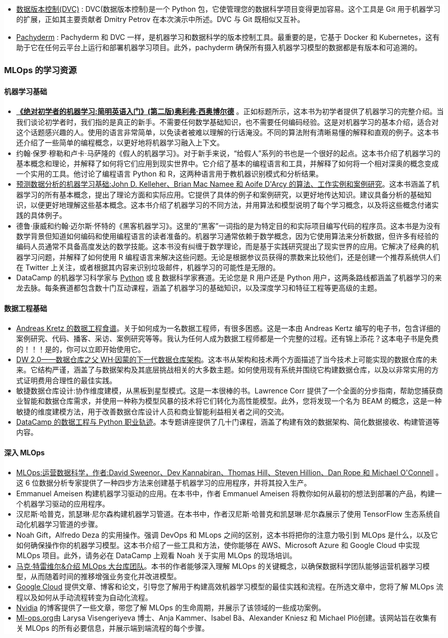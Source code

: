 *   [数据版本控制(DVC)](https://web.archive.org/web/20220522145726/https://dvc.org/) : DVC(数据版本控制)是一个 Python 包，它使管理您的数据科学项目变得更加容易。这个工具是 Git 用于机器学习的扩展，正如其主要贡献者 Dmitry Petrov 在本次演示中所述。DVC 与 Git 既相似又互补。

*   [Pachyderm](https://web.archive.org/web/20220522145726/https://www.pachyderm.com/) : Pachyderm 和 DVC 一样，是机器学习和数据科学的版本控制工具。最重要的是，它基于 Docker 和 Kubernetes，这有助于它在任何云平台上运行和部署机器学习项目。此外，pachyderm 确保所有摄入机器学习模型的数据都是有版本和可追溯的。

### MLOps 的学习资源

#### 机器学习基础

*   [**《绝对初学者的机器学习:简明英语入门》(第二版)奥利弗·西奥博尔德**](https://web.archive.org/web/20220522145726/https://www.amazon.com/Machine-Learning-Absolute-Beginners-Introduction-ebook/dp/B07335JNW1) 。正如标题所示，这本书为初学者提供了机器学习的完整介绍。当我们谈论初学者时，我们指的是真正的新手。不需要任何数学基础知识，也不需要任何编码经验。这是对机器学习的基本介绍，适合对这个话题感兴趣的人。使用的语言非常简单，以免读者被难以理解的行话淹没。不同的算法附有清晰易懂的解释和直观的例子。这本书还介绍了一些简单的编程概念，以更好地将机器学习融入上下文。
*   约翰·保罗·穆勒和卢卡·马萨隆的《假人的机器学习》。对于新手来说，“给假人”系列的书也是一个很好的起点。这本书介绍了机器学习的基本概念和理论，并解释了如何将它们应用到现实世界中。它介绍了基本的编程语言和工具，并解释了如何将一个相对深奥的概念变成一个实用的工具。他讨论了编程语言 Python 和 R，这两种语言用于教机器识别模式和分析结果。
*   [预测数据分析的机器学习基础:John D. Kelleher、Brian Mac Namee 和 Aoife D'Arcy 的算法、工作实例和案例研究](https://web.archive.org/web/20220522145726/https://www.amazon.fr/Fundamentals-Machine-Learning-Predictive-Algorithms/dp/0262029448)。这本书涵盖了机器学习的所有基本概念，提出了理论方面和实际应用。它提供了具体的例子和案例研究，以更好地传达知识。建议具备分析的基础知识，以便更好地理解这些基本概念。这本书介绍了机器学习的不同方法，并用算法和模型说明了每个学习概念，以及将这些概念付诸实践的具体例子。
*   德鲁·康威和约翰·迈尔斯·怀特的《黑客机器学习》。这里的“黑客”一词指的是为特定目的和实际项目编写代码的程序员。这本书是为没有数学背景但知道如何编码和使用编程语言的读者准备的。机器学习通常依赖于数学概念，因为它使用算法来分析数据，但许多有经验的编码人员通常不具备高度发达的数学技能。这本书没有纠缠于数学理论，而是基于实践研究提出了现实世界的应用。它解决了经典的机器学习问题，并解释了如何使用 R 编程语言来解决这些问题。无论是根据参议员获得的票数来比较他们，还是创建一个推荐系统供人们在 Twitter 上关注，或者根据其内容来识别垃圾邮件，机器学习的可能性是无限的。
*   DataCamp 的机器学习科学家与 [Python](https://web.archive.org/web/20220522145726/https://www.datacamp.com/tracks/machine-learning-scientist-with-python) 或 [R](https://web.archive.org/web/20220522145726/https://www.datacamp.com/tracks/machine-learning-scientist-with-r) 数据科学家赛道。无论您是 R 用户还是 Python 用户，这两条路线都涵盖了机器学习的来龙去脉。每条赛道都包含数十门互动课程，涵盖了机器学习的基础知识，以及深度学习和特征工程等更高级的主题。

#### 数据工程基础

*   [Andreas Kretz 的数据工程食谱](https://web.archive.org/web/20220522145726/https://cookbook.learndataengineering.com/)。关于如何成为一名数据工程师，有很多困惑。这是一本由 Andreas Kertz 编写的电子书，包含详细的案例研究、代码、播客、采访、案例研究等等。我认为任何人成为数据工程师都是一个完整的过程。还有锦上添花？这本电子书是免费的！！！是的，你可以立即开始使用它。
*   [DW 2.0——数据仓库之父 WH·因蒙的下一代数据仓库架构](https://web.archive.org/web/20220522145726/https://www.amazon.fr/DW-2-0-Architecture-Generation-Warehousing/dp/0123743192)。这本书从架构和技术两个方面描述了当今技术上可能实现的数据仓库的未来。它结构严谨，涵盖了与数据架构及其底层挑战相关的大多数主题。如何使用现有系统并围绕它构建数据仓库，以及以非常实用的方式证明费用合理性的最佳实践。
*   敏捷数据仓库设计:协作维度建模，从黑板到星型模式。这是一本很棒的书。Lawrence Corr 提供了一个全面的分步指南，帮助您捕获商业智能和数据仓库需求，并使用一种称为模型风暴的技术将它们转化为高性能模型。此外，您将发现一个名为 BEAM 的概念，这是一种敏捷的维度建模方法，用于改善数据仓库设计人员和商业智能利益相关者之间的交流。
*   [DataCamp 的数据工程与 Python 职业轨迹](https://web.archive.org/web/20220522145726/https://www.datacamp.com/tracks/data-engineer-with-python)。本专题讲座提供了几十门课程，涵盖了构建有效的数据架构、简化数据接收、构建管道等内容。

#### 深入 MLOps

*   [MLOps:运营数据科学，作者:David Sweenor、Dev Kannabiran、Thomas Hill、Steven Hillion、Dan Rope 和 Michael O'Connell](https://web.archive.org/web/20220522145726/https://www.oreilly.com/library/view/ml-ops-operationalizing/9781492074663/) 。这 6 位数据分析专家提供了一种四步方法来创建基于机器学习的应用程序，并将其投入生产。
*   Emmanuel Ameisen 构建机器学习驱动的应用。在本书中，作者 Emmanuel Ameisen 将教你如何从最初的想法到部署的产品，构建一个机器学习驱动的应用程序。
*   汉尼斯·哈普克，凯瑟琳·尼尔森构建机器学习管道。在本书中，作者汉尼斯·哈普克和凯瑟琳·尼尔森展示了使用 TensorFlow 生态系统自动化机器学习管道的步骤。
*   Noah Gift，Alfredo Deza 的实用操作。强调 DevOps 和 MLops 之间的区别，这本书将把你的注意力吸引到 MLOps 是什么，以及它如何确保操作你的机器学习模型。这本书介绍了一些工具和方法，使你能够在 AWS、Microsoft Azure 和 Google Cloud 中实现 MLOps 项目。此外，请务必在 DataCamp 上观看 Noah 关于实用 MLOps 的现场培训。
*   [马克·特雷维尔&介绍 MLOps 大台库团队](https://web.archive.org/web/20220522145726/https://www.amazon.fr/Introducing-MLOps-Machine-Learning-Enterprise/dp/1492083291)。本书的作者能够深入理解 MLOps 的关键概念，以确保数据科学团队能够运营机器学习模型，从而随着时间的推移增强业务变化并改进模型。
*   [Google Cloud](https://web.archive.org/web/20220522145726/https://cloud.google.com/architecture/mlops-continuous-delivery-and-automation-pipelines-in-machine-learning) 提供文章、博客和论文，引导您了解用于构建高效机器学习模型的最佳实践和流程。在所选文章中，您将了解 MLOps 流程以及如何从手动流程转变为自动化流程。
*   [Nvidia](https://web.archive.org/web/20220522145726/https://blogs.nvidia.com/blog/2020/09/03/what-is-mlops/) 的博客提供了一些文章，带您了解 MLOps 的生命周期，并展示了该领域的一些成功案例。
*   [Ml-ops.org](https://web.archive.org/web/20220522145726/https://ml-ops.org/)由 Larysa Visengeriyeva 博士、Anja Kammer、Isabel Bä、Alexander Kniesz 和 Michael Plö创建。该网站旨在收集有关 MLOps 的所有必要信息，并展示端到端流程的每个步骤。

